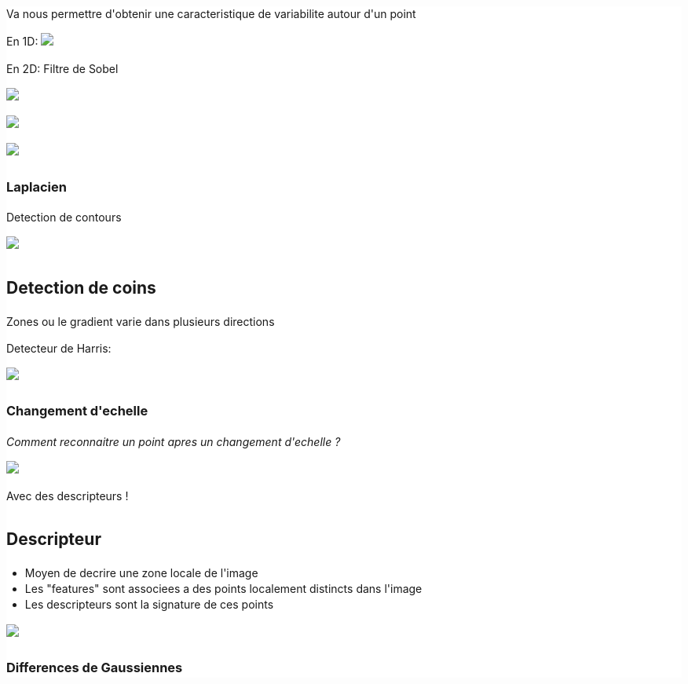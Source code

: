 <div class="alert alert-success" role="alert" markdown="1">
Va nous permettre d'obtenir une caracteristique de variabilite autour d'un point
</div>

En 1D:
![](https://i.imgur.com/mDCiKnB.png)

En 2D: Filtre de Sobel

![](https://i.imgur.com/AkWZgZz.png)

![](https://i.imgur.com/RT91Spq.png)

![](https://i.imgur.com/Norvcpq.png)

### Laplacien

Detection de contours

![](https://i.imgur.com/g7YZ4xd.png)

## Detection de coins

<div class="alert alert-info" role="alert" markdown="1">
Zones ou le gradient varie dans plusieurs directions
</div>

Detecteur de Harris:

![](https://i.imgur.com/nHRZMFX.png)

### Changement d'echelle

*Comment reconnaitre un point apres un changement d'echelle ?*

![](https://i.imgur.com/Vqw9JpI.png)

<div class="alert alert-success" role="alert" markdown="1">
Avec des descripteurs !
</div>

## Descripteur

- Moyen de decrire une zone locale de l'image
- Les "features" sont associees a des points localement distincts dans l'image
- Les descripteurs sont la signature de ces points

![](https://i.imgur.com/GaTjlU0.png)

### Differences de Gaussiennes
